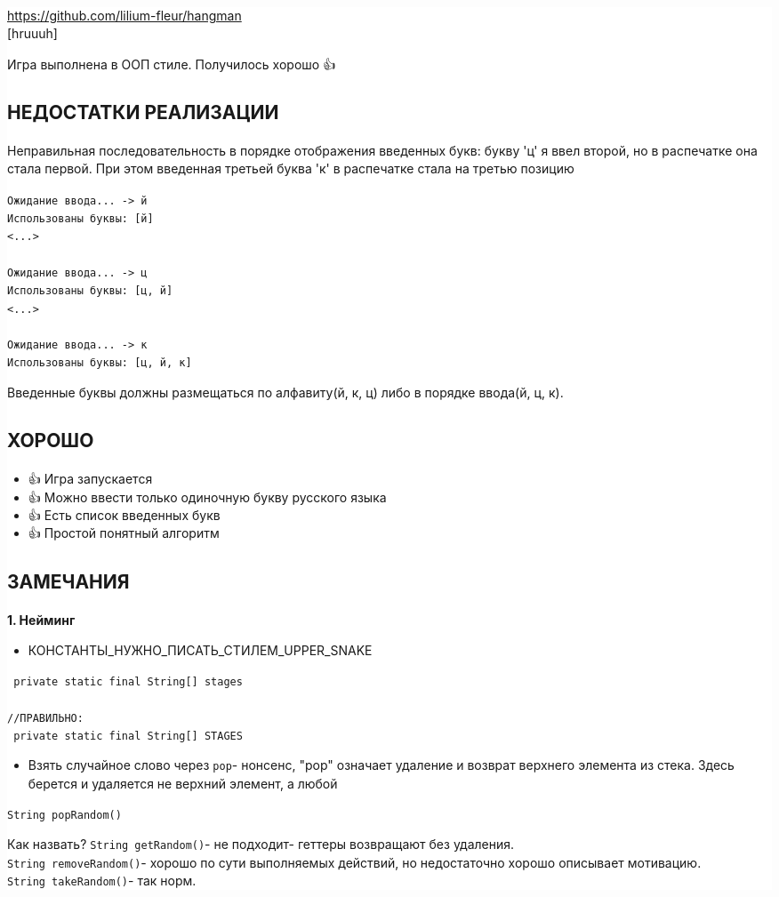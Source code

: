 https://github.com/lilium-fleur/hangman  
[hruuuh]

Игра выполнена в ООП стиле. Получилось хорошо 👍

## НЕДОСТАТКИ РЕАЛИЗАЦИИ

Неправильная последовательность в порядке отображения введенных букв: букву 'ц' я ввел второй, но в распечатке она стала первой.
При этом введенная третьей буква 'к' в распечатке стала на третью позицию
```
Ожидание ввода... -> й
Использованы буквы: [й]
<...>

Ожидание ввода... -> ц
Использованы буквы: [ц, й]
<...>

Ожидание ввода... -> к
Использованы буквы: [ц, й, к]
```
Введенные буквы должны размещаться по алфавиту(й, к, ц) либо в порядке ввода(й, ц, к).

## ХОРОШО

+ 👍 Игра запускается
+ 👍 Можно ввести только одиночную букву русского языка
+ 👍 Есть список введенных букв
+ 👍 Простой понятный алгоритм

## ЗАМЕЧАНИЯ

**1. Нейминг**

- КОНСТАНТЫ_НУЖНО_ПИСАТЬ_СТИЛЕМ_UPPER_SNAKE
```
 private static final String[] stages

//ПРАВИЛЬНО:
 private static final String[] STAGES
```

- Взять случайное слово через `pop`- нонсенс, "pop" означает удаление и возврат верхнего элемента из стека. Здесь берется и удаляется не верхний элемент, а любой
```
String popRandom()
```
Как назвать? 
`String getRandom()`- не подходит- геттеры возвращают без удаления.  
`String removeRandom()`- хорошо по сути выполняемых действий, но недостаточно хорошо описывает мотивацию.  
`String takeRandom()`- так норм. 
